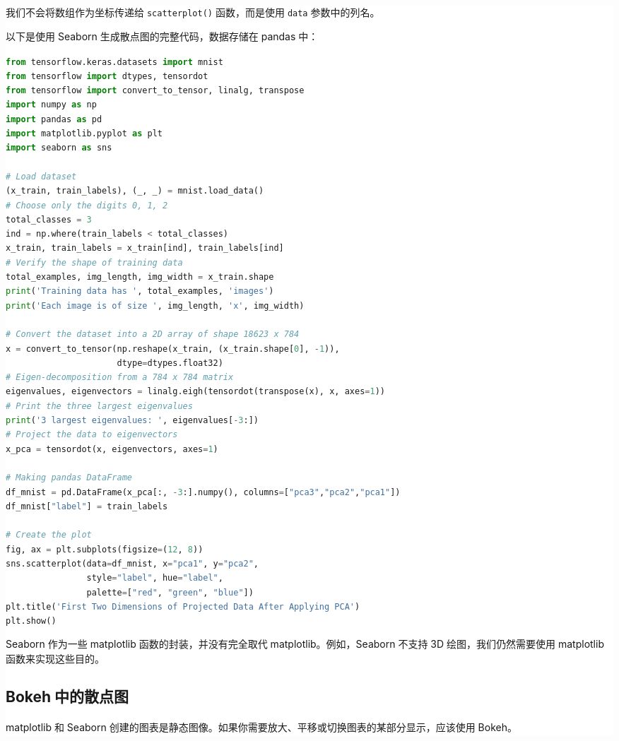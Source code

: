 我们不会将数组作为坐标传递给 `scatterplot()` 函数，而是使用 `data` 参数中的列名。

以下是使用 Seaborn 生成散点图的完整代码，数据存储在 pandas 中：

```py
from tensorflow.keras.datasets import mnist
from tensorflow import dtypes, tensordot
from tensorflow import convert_to_tensor, linalg, transpose
import numpy as np
import pandas as pd
import matplotlib.pyplot as plt
import seaborn as sns

# Load dataset
(x_train, train_labels), (_, _) = mnist.load_data()
# Choose only the digits 0, 1, 2
total_classes = 3
ind = np.where(train_labels < total_classes)
x_train, train_labels = x_train[ind], train_labels[ind]
# Verify the shape of training data
total_examples, img_length, img_width = x_train.shape
print('Training data has ', total_examples, 'images')
print('Each image is of size ', img_length, 'x', img_width)

# Convert the dataset into a 2D array of shape 18623 x 784
x = convert_to_tensor(np.reshape(x_train, (x_train.shape[0], -1)),
                      dtype=dtypes.float32)
# Eigen-decomposition from a 784 x 784 matrix
eigenvalues, eigenvectors = linalg.eigh(tensordot(transpose(x), x, axes=1))
# Print the three largest eigenvalues
print('3 largest eigenvalues: ', eigenvalues[-3:])
# Project the data to eigenvectors
x_pca = tensordot(x, eigenvectors, axes=1)

# Making pandas DataFrame
df_mnist = pd.DataFrame(x_pca[:, -3:].numpy(), columns=["pca3","pca2","pca1"])
df_mnist["label"] = train_labels

# Create the plot
fig, ax = plt.subplots(figsize=(12, 8))
sns.scatterplot(data=df_mnist, x="pca1", y="pca2",
                style="label", hue="label",
                palette=["red", "green", "blue"])
plt.title('First Two Dimensions of Projected Data After Applying PCA')
plt.show()
```

Seaborn 作为一些 matplotlib 函数的封装，并没有完全取代 matplotlib。例如，Seaborn 不支持 3D 绘图，我们仍然需要使用 matplotlib 函数来实现这些目的。

## Bokeh 中的散点图

matplotlib 和 Seaborn 创建的图表是静态图像。如果你需要放大、平移或切换图表的某部分显示，应该使用 Bokeh。
